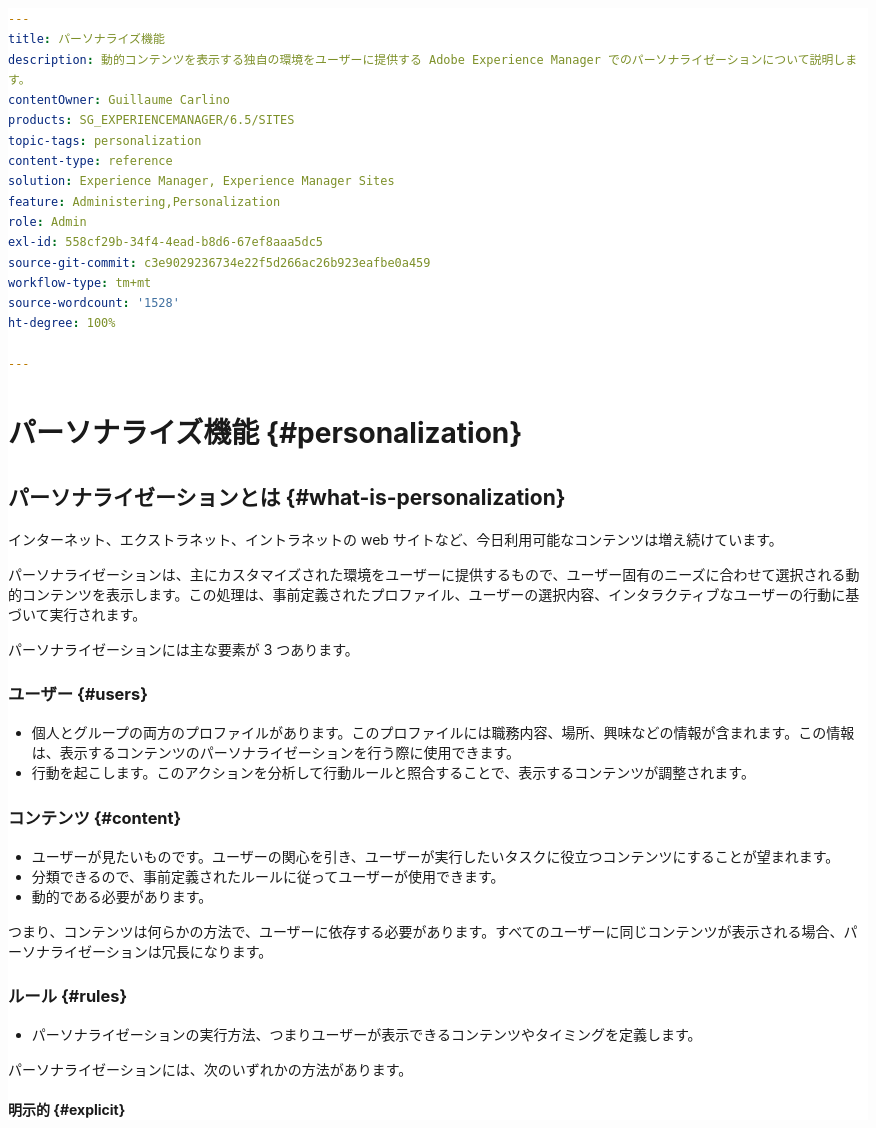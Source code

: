 ```yaml
---
title: パーソナライズ機能
description: 動的コンテンツを表示する独自の環境をユーザーに提供する Adobe Experience Manager でのパーソナライゼーションについて説明します。
contentOwner: Guillaume Carlino
products: SG_EXPERIENCEMANAGER/6.5/SITES
topic-tags: personalization
content-type: reference
solution: Experience Manager, Experience Manager Sites
feature: Administering,Personalization
role: Admin
exl-id: 558cf29b-34f4-4ead-b8d6-67ef8aaa5dc5
source-git-commit: c3e9029236734e22f5d266ac26b923eafbe0a459
workflow-type: tm+mt
source-wordcount: '1528'
ht-degree: 100%

---
```


# パーソナライズ機能 {#personalization}

## パーソナライゼーションとは {#what-is-personalization}

インターネット、エクストラネット、イントラネットの web サイトなど、今日利用可能なコンテンツは増え続けています。

パーソナライゼーションは、主にカスタマイズされた環境をユーザーに提供するもので、ユーザー固有のニーズに合わせて選択される動的コンテンツを表示します。この処理は、事前定義されたプロファイル、ユーザーの選択内容、インタラクティブなユーザーの行動に基づいて実行されます。

パーソナライゼーションには主な要素が 3 つあります。

### ユーザー {#users}

* 個人とグループの両方のプロファイルがあります。このプロファイルには職務内容、場所、興味などの情報が含まれます。この情報は、表示するコンテンツのパーソナライゼーションを行う際に使用できます。
* 行動を起こします。このアクションを分析して行動ルールと照合することで、表示するコンテンツが調整されます。

### コンテンツ {#content}

* ユーザーが見たいものです。ユーザーの関心を引き、ユーザーが実行したいタスクに役立つコンテンツにすることが望まれます。
* 分類できるので、事前定義されたルールに従ってユーザーが使用できます。
* 動的である必要があります。

つまり、コンテンツは何らかの方法で、ユーザーに依存する必要があります。すべてのユーザーに同じコンテンツが表示される場合、パーソナライゼーションは冗長になります。

### ルール {#rules}

* パーソナライゼーションの実行方法、つまりユーザーが表示できるコンテンツやタイミングを定義します。

パーソナライゼーションには、次のいずれかの方法があります。

#### 明示的 {#explicit}
